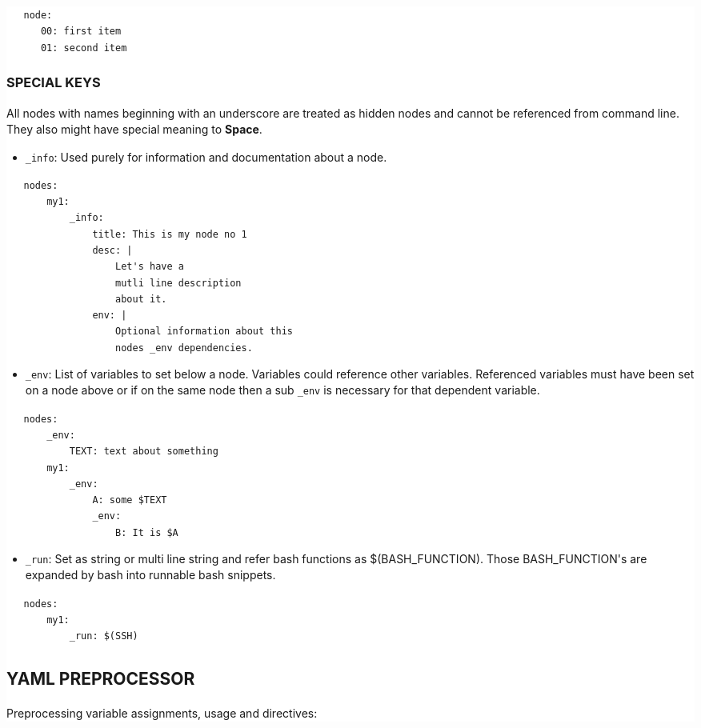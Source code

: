 ```
   node:
      00: first item
      01: second item
```  

### SPECIAL KEYS

All nodes with names beginning with an underscore are treated as hidden nodes and cannot be referenced from command line. They also might have special meaning to **Space**.

  * `_info`:
   Used purely for information and documentation about a node.

```
   nodes:
       my1:
           _info:
               title: This is my node no 1
               desc: |
                   Let's have a
                   mutli line description
                   about it.
               env: |
                   Optional information about this
                   nodes _env dependencies.
```

  * `_env`:
   List of variables to set below a node. Variables could reference other variables.
   Referenced variables must have been set on a node above or if on the same node then a sub `_env` is necessary for that dependent variable.

```
   nodes:
       _env:
           TEXT: text about something
       my1:
           _env:
               A: some $TEXT
               _env:
                   B: It is $A
```

  * `_run`:
   Set as string or multi line string and refer bash functions as $(BASH_FUNCTION).
   Those BASH_FUNCTION's are expanded by bash into runnable bash snippets.

```
   nodes:
       my1:
           _run: $(SSH)
```

## YAML PREPROCESSOR
Preprocessing variable assignments, usage and directives:
